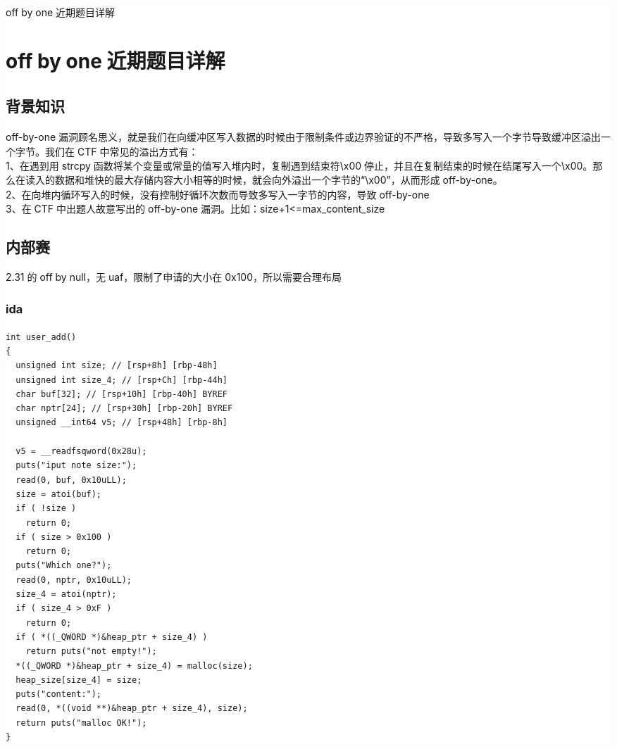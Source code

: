 
off by one 近期题目详解



# off by one 近期题目详解

## 背景知识

off-by-one 漏洞顾名思义，就是我们在向缓冲区写入数据的时候由于限制条件或边界验证的不严格，导致多写入一个字节导致缓冲区溢出一个字节。我们在 CTF 中常见的溢出方式有：  
1、在遇到用 strcpy 函数将某个变量或常量的值写入堆内时，复制遇到结束符\\x00 停止，并且在复制结束的时候在结尾写入一个\\x00。那么在读入的数据和堆快的最大存储内容大小相等的时候，就会向外溢出一个字节的“\\x00”，从而形成 off-by-one。  
2、在向堆内循环写入的时候，没有控制好循环次数而导致多写入一字节的内容，导致 off-by-one  
3、在 CTF 中出题人故意写出的 off-by-one 漏洞。比如：size+1<=max\_content\_size

## 内部赛

2.31 的 off by null，无 uaf，限制了申请的大小在 0x100，所以需要合理布局

### ida

```plain
int user_add()
{
  unsigned int size; // [rsp+8h] [rbp-48h]
  unsigned int size_4; // [rsp+Ch] [rbp-44h]
  char buf[32]; // [rsp+10h] [rbp-40h] BYREF
  char nptr[24]; // [rsp+30h] [rbp-20h] BYREF
  unsigned __int64 v5; // [rsp+48h] [rbp-8h]

  v5 = __readfsqword(0x28u);
  puts("iput note size:");
  read(0, buf, 0x10uLL);
  size = atoi(buf);
  if ( !size )
    return 0;
  if ( size > 0x100 )
    return 0;
  puts("Which one?");
  read(0, nptr, 0x10uLL);
  size_4 = atoi(nptr);
  if ( size_4 > 0xF )
    return 0;
  if ( *((_QWORD *)&heap_ptr + size_4) )
    return puts("not empty!");
  *((_QWORD *)&heap_ptr + size_4) = malloc(size);
  heap_size[size_4] = size;
  puts("content:");
  read(0, *((void **)&heap_ptr + size_4), size);
  return puts("malloc OK!");
}
```
